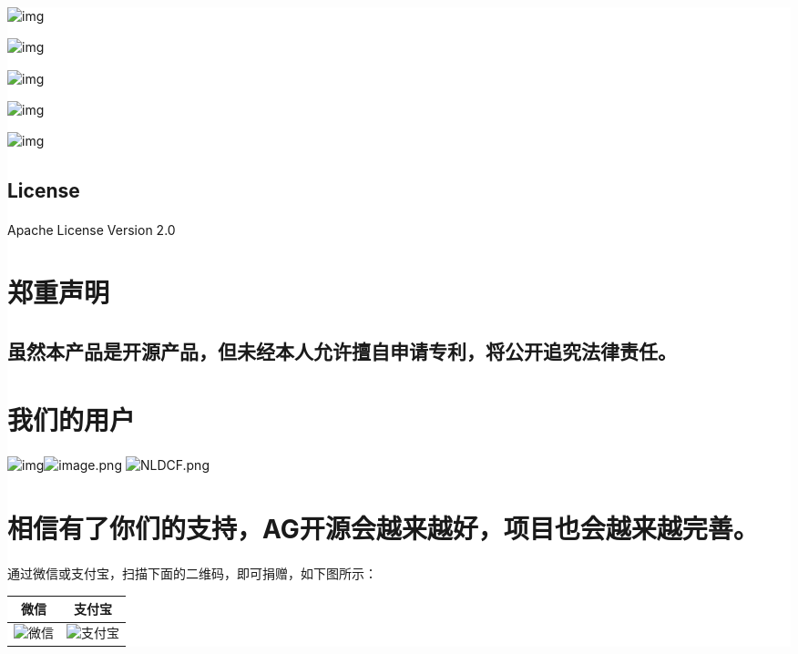 ![img](http://upload-images.jianshu.io/upload_images/5700335-75151a17ae4319cf.jpg?imageMogr2/auto-orient/strip%7CimageView2/2/w/1240)

![img](http://upload-images.jianshu.io/upload_images/5700335-ab942829c130389e.jpg?imageMogr2/auto-orient/strip%7CimageView2/2/w/1240)

![img](http://upload-images.jianshu.io/upload_images/5700335-30e6df679695f150.jpg?imageMogr2/auto-orient/strip%7CimageView2/2/w/1240)

![img](http://upload-images.jianshu.io/upload_images/5700335-347e3e761188a824.jpg?imageMogr2/auto-orient/strip%7CimageView2/2/w/1240)

![img](http://upload-images.jianshu.io/upload_images/5700335-569696e4e70e5ad2.jpg?imageMogr2/auto-orient/strip%7CimageView2/2/w/1240)




## License

Apache License Version 2.0



# 郑重声明
## 虽然本产品是开源产品，但未经本人允许擅自申请专利，将公开追究法律责任。




# 我们的用户
![img](http://upload-images.jianshu.io/upload_images/5700335-67814644d39fce24.jpg?imageMogr2/auto-orient/strip%7CimageView2/2/w/1240)![image.png](http://upload-images.jianshu.io/upload_images/5700335-a6f45909f94ab3b8.png?imageMogr2/auto-orient/strip%7CimageView2/2/w/1240)
![NLDCF.png](https://s1.ax1x.com/2017/10/24/NLDCF.png)

# 相信有了你们的支持，AG开源会越来越好，项目也会越来越完善。

通过微信或支付宝，扫描下面的二维码，即可捐赠，如下图所示：

微信 | 支付宝
---|---
![微信](http://upload-images.jianshu.io/upload_images/5700335-41754303a4ccb703.png?imageMogr2/auto-orient/strip%7CimageView2/2/w/1080/q/50) | ![支付宝](http://upload-images.jianshu.io/upload_images/5700335-c4a626166c15058e.jpg?imageMogr2/auto-orient/strip%7CimageView2/2/w/1080/q/50)
